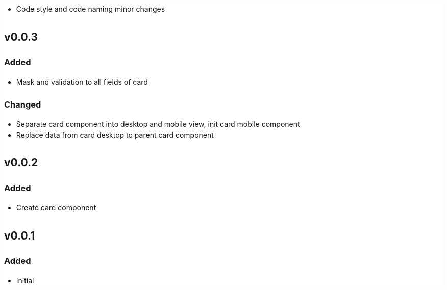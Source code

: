 - Code style and code naming minor changes

## v0.0.3

### Added

- Mask and validation to all fields of card

### Changed

- Separate card component into desktop and mobile view, init card mobile component
- Replace data from card desktop to parent card component

## v0.0.2

### Added

- Create card component

## v0.0.1

### Added

- Initial

[keepachangelog]:https://keepachangelog.com/en/1.0.0/
[semver]:https://semver.org/spec/v2.0.0.html
